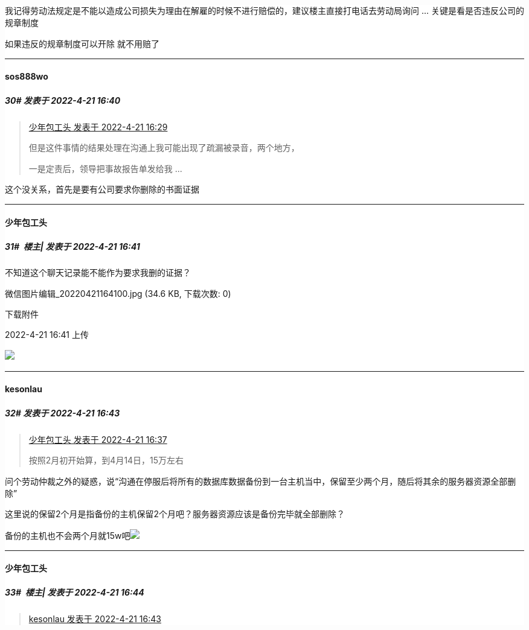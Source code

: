 我记得劳动法规定是不能以造成公司损失为理由在解雇的时候不进行赔偿的，建议楼主直接打电话去劳动局询问 ...</blockquote>
关键是看是否违反公司的规章制度

如果违反的规章制度可以开除 就不用赔了

*****

####  sos888wo  
##### 30#       发表于 2022-4-21 16:40

<blockquote><a href="httphttps://bbs.saraba1st.com/2b/forum.php?mod=redirect&amp;goto=findpost&amp;pid=55531254&amp;ptid=2065676" target="_blank">少年包工头 发表于 2022-4-21 16:29</a>

但是这件事情的结果处理在沟通上我可能出现了疏漏被录音，两个地方，

一是定责后，领导把事故报告单发给我 ...</blockquote>
这个没关系，首先是要有公司要求你删除的书面证据



*****

####  少年包工头  
##### 31#         楼主| 发表于 2022-4-21 16:41

不知道这个聊天记录能不能作为要求我删的证据？

微信图片编辑_20220421164100.jpg
(34.6 KB, 下载次数: 0)

下载附件

2022-4-21 16:41 上传

<img src="https://img.saraba1st.com/forum/202204/21/164125jci1vl0bc0zpbhhm.jpg" referrerpolicy="no-referrer">

*****

####  kesonlau  
##### 32#       发表于 2022-4-21 16:43

<blockquote><a href="httphttps://bbs.saraba1st.com/2b/forum.php?mod=redirect&amp;goto=findpost&amp;pid=55531364&amp;ptid=2065676" target="_blank">少年包工头 发表于 2022-4-21 16:37</a>

按照2月初开始算，到4月14日，15万左右</blockquote>
问个劳动仲裁之外的疑惑，说“沟通在停服后将所有的数据库数据备份到一台主机当中，保留至少两个月，随后将其余的服务器资源全部删除” 

这里说的保留2个月是指备份的主机保留2个月吧？服务器资源应该是备份完毕就全部删除？

备份的主机也不会两个月就15w吧<img src="https://static.saraba1st.com/image/smiley/face2017/001.png" referrerpolicy="no-referrer"> 

*****

####  少年包工头  
##### 33#         楼主| 发表于 2022-4-21 16:44

<blockquote><a href="httphttps://bbs.saraba1st.com/2b/forum.php?mod=redirect&amp;goto=findpost&amp;pid=55531447&amp;ptid=2065676" target="_blank">kesonlau 发表于 2022-4-21 16:43</a>
